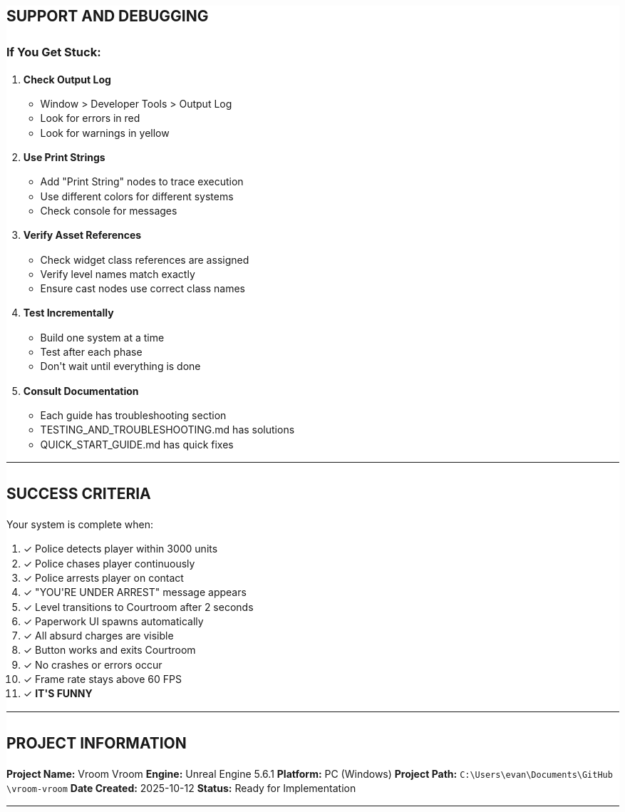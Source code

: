 
## SUPPORT AND DEBUGGING

### If You Get Stuck:

1. **Check Output Log**
   - Window > Developer Tools > Output Log
   - Look for errors in red
   - Look for warnings in yellow

2. **Use Print Strings**
   - Add "Print String" nodes to trace execution
   - Use different colors for different systems
   - Check console for messages

3. **Verify Asset References**
   - Check widget class references are assigned
   - Verify level names match exactly
   - Ensure cast nodes use correct class names

4. **Test Incrementally**
   - Build one system at a time
   - Test after each phase
   - Don't wait until everything is done

5. **Consult Documentation**
   - Each guide has troubleshooting section
   - TESTING_AND_TROUBLESHOOTING.md has solutions
   - QUICK_START_GUIDE.md has quick fixes

---

## SUCCESS CRITERIA

Your system is complete when:

1. ✓ Police detects player within 3000 units
2. ✓ Police chases player continuously
3. ✓ Police arrests player on contact
4. ✓ "YOU'RE UNDER ARREST" message appears
5. ✓ Level transitions to Courtroom after 2 seconds
6. ✓ Paperwork UI spawns automatically
7. ✓ All absurd charges are visible
8. ✓ Button works and exits Courtroom
9. ✓ No crashes or errors occur
10. ✓ Frame rate stays above 60 FPS
11. ✓ **IT'S FUNNY**

---

## PROJECT INFORMATION

**Project Name:** Vroom Vroom
**Engine:** Unreal Engine 5.6.1
**Platform:** PC (Windows)
**Project Path:** `C:\Users\evan\Documents\GitHub\vroom-vroom`
**Date Created:** 2025-10-12
**Status:** Ready for Implementation

---